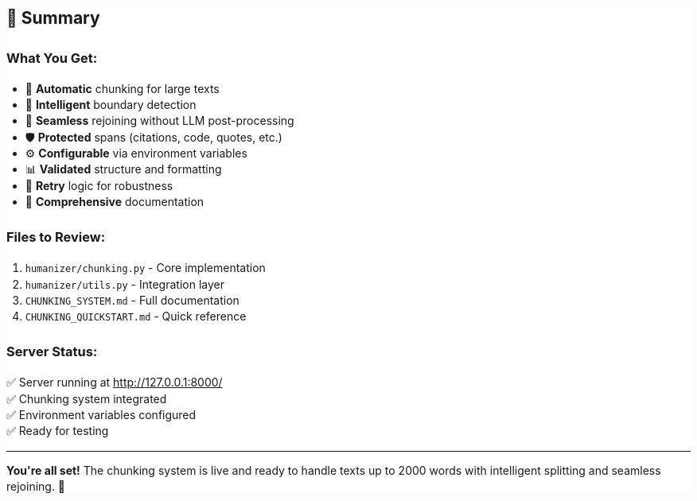 ## 🎯 Summary

### What You Get:

- 🚀 **Automatic** chunking for large texts
- 🧠 **Intelligent** boundary detection
- 🔗 **Seamless** rejoining without LLM post-processing
- 🛡️ **Protected** spans (citations, code, quotes, etc.)
- ⚙️ **Configurable** via environment variables
- 📊 **Validated** structure and formatting
- 🔄 **Retry** logic for robustness
- 📝 **Comprehensive** documentation

### Files to Review:

1. `humanizer/chunking.py` - Core implementation
2. `humanizer/utils.py` - Integration layer
3. `CHUNKING_SYSTEM.md` - Full documentation
4. `CHUNKING_QUICKSTART.md` - Quick reference

### Server Status:

✅ Server running at http://127.0.0.1:8000/  
✅ Chunking system integrated  
✅ Environment variables configured  
✅ Ready for testing  

---

**You're all set!** The chunking system is live and ready to handle texts up to 2000 words with intelligent splitting and seamless rejoining. 🎉
